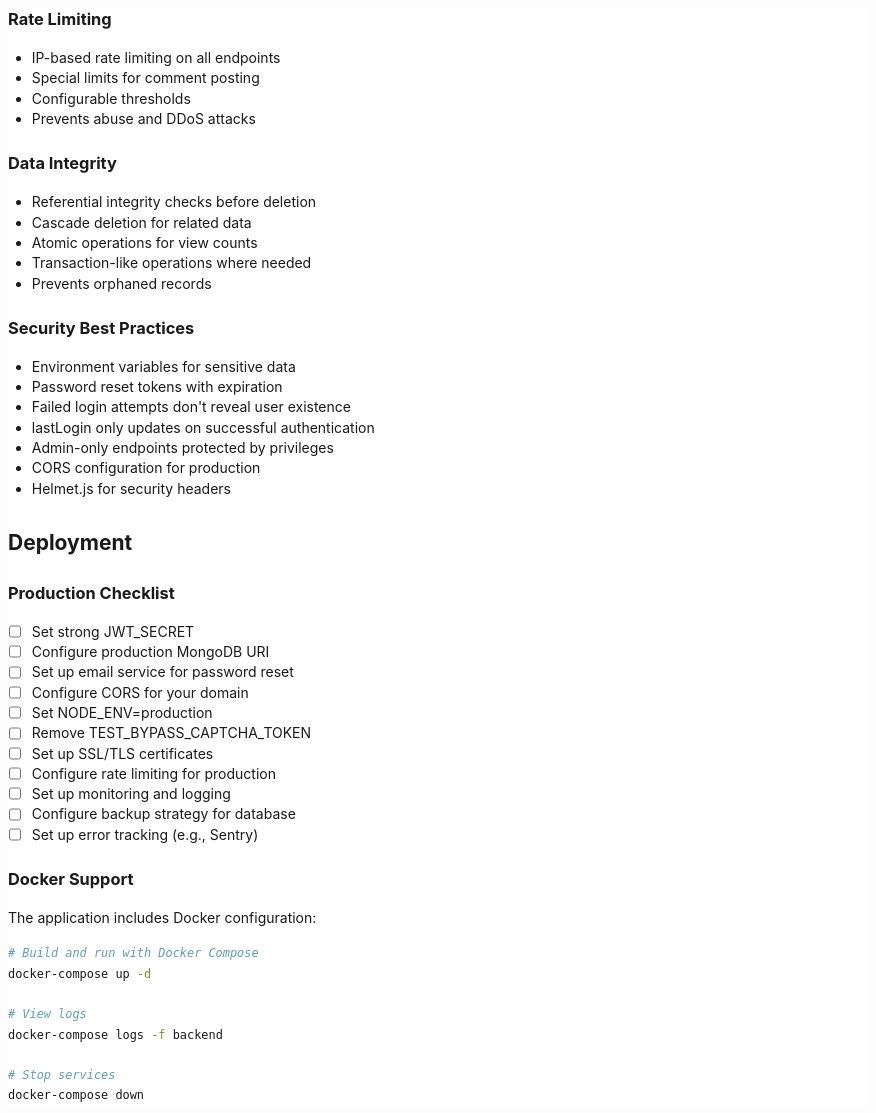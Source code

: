 ### Rate Limiting
- IP-based rate limiting on all endpoints
- Special limits for comment posting
- Configurable thresholds
- Prevents abuse and DDoS attacks

### Data Integrity
- Referential integrity checks before deletion
- Cascade deletion for related data
- Atomic operations for view counts
- Transaction-like operations where needed
- Prevents orphaned records

### Security Best Practices
- Environment variables for sensitive data
- Password reset tokens with expiration
- Failed login attempts don't reveal user existence
- lastLogin only updates on successful authentication
- Admin-only endpoints protected by privileges
- CORS configuration for production
- Helmet.js for security headers

## Deployment

### Production Checklist
- [ ] Set strong JWT_SECRET
- [ ] Configure production MongoDB URI
- [ ] Set up email service for password reset
- [ ] Configure CORS for your domain
- [ ] Set NODE_ENV=production
- [ ] Remove TEST_BYPASS_CAPTCHA_TOKEN
- [ ] Set up SSL/TLS certificates
- [ ] Configure rate limiting for production
- [ ] Set up monitoring and logging
- [ ] Configure backup strategy for database
- [ ] Set up error tracking (e.g., Sentry)

### Docker Support
The application includes Docker configuration:
```bash
# Build and run with Docker Compose
docker-compose up -d

# View logs
docker-compose logs -f backend

# Stop services
docker-compose down
```
